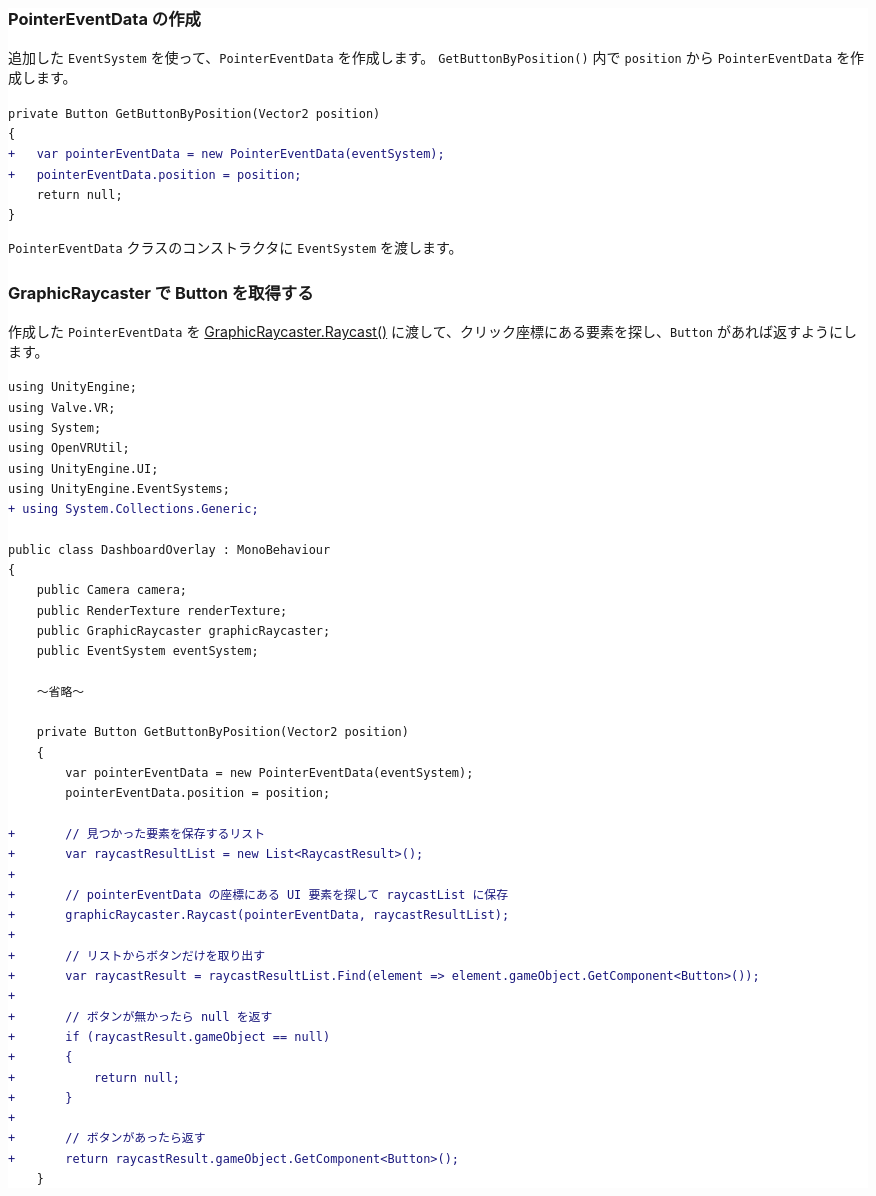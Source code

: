 
### PointerEventData の作成
追加した `EventSystem` を使って、`PointerEventData` を作成します。
`GetButtonByPosition()` 内で `position` から `PointerEventData` を作成します。

```diff cs:DashboardOverlay.cs
private Button GetButtonByPosition(Vector2 position)
{
+   var pointerEventData = new PointerEventData(eventSystem);
+   pointerEventData.position = position;
    return null;
}
```

`PointerEventData` クラスのコンストラクタに `EventSystem` を渡します。


### GraphicRaycaster で Button を取得する
作成した `PointerEventData` を [GraphicRaycaster.Raycast()](https://docs.unity3d.com/Packages/com.unity.ugui@1.0/api/UnityEngine.UI.GraphicRaycaster.html#UnityEngine_UI_GraphicRaycaster_Raycast_UnityEngine_EventSystems_PointerEventData_System_Collections_Generic_List_UnityEngine_EventSystems_RaycastResult__) に渡して、クリック座標にある要素を探し、`Button` があれば返すようにします。


```diff cs:DashboardOverlay.cs
using UnityEngine;
using Valve.VR;
using System;
using OpenVRUtil;
using UnityEngine.UI;
using UnityEngine.EventSystems;
+ using System.Collections.Generic;

public class DashboardOverlay : MonoBehaviour
{
    public Camera camera;
    public RenderTexture renderTexture;
    public GraphicRaycaster graphicRaycaster;
    public EventSystem eventSystem;

    ～省略～

    private Button GetButtonByPosition(Vector2 position)
    {
        var pointerEventData = new PointerEventData(eventSystem);
        pointerEventData.position = position;

+       // 見つかった要素を保存するリスト
+       var raycastResultList = new List<RaycastResult>();
+
+       // pointerEventData の座標にある UI 要素を探して raycastList に保存
+       graphicRaycaster.Raycast(pointerEventData, raycastResultList);
+
+       // リストからボタンだけを取り出す
+       var raycastResult = raycastResultList.Find(element => element.gameObject.GetComponent<Button>());
+
+       // ボタンが無かったら null を返す
+       if (raycastResult.gameObject == null)
+       {
+           return null;
+       }
+
+       // ボタンがあったら返す
+       return raycastResult.gameObject.GetComponent<Button>();
    }
```